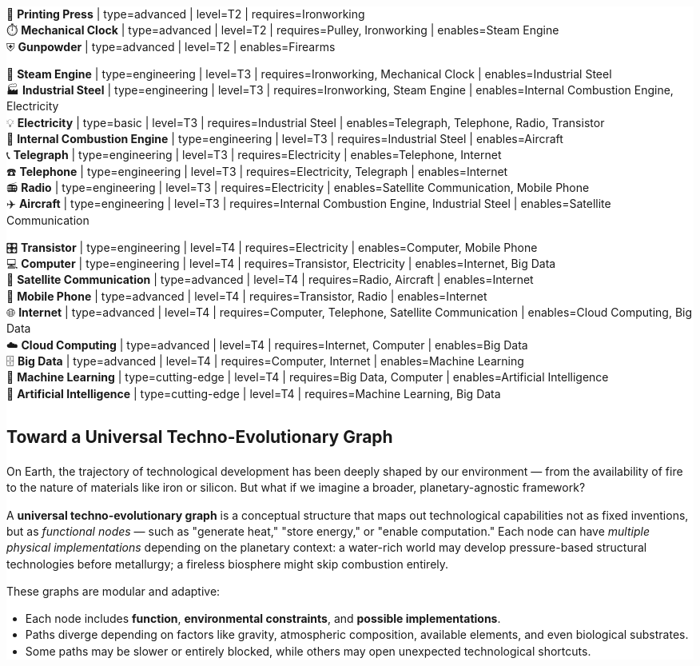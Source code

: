 📜 **Printing Press** | type=advanced | level=T2 | requires=Ironworking  
⏱️ **Mechanical Clock** | type=advanced | level=T2 | requires=Pulley, Ironworking | enables=Steam Engine  
⛨ **Gunpowder** | type=advanced | level=T2 | enables=Firearms  

🚂 **Steam Engine** | type=engineering | level=T3 | requires=Ironworking, Mechanical Clock | enables=Industrial Steel  
🏭 **Industrial Steel** | type=engineering | level=T3 | requires=Ironworking, Steam Engine | enables=Internal Combustion Engine, Electricity  
💡 **Electricity** | type=basic | level=T3 | requires=Industrial Steel | enables=Telegraph, Telephone, Radio, Transistor  
🔋 **Internal Combustion Engine** | type=engineering | level=T3 | requires=Industrial Steel | enables=Aircraft  
📞 **Telegraph** | type=engineering | level=T3 | requires=Electricity | enables=Telephone, Internet  
☎️ **Telephone** | type=engineering | level=T3 | requires=Electricity, Telegraph | enables=Internet  
📻 **Radio** | type=engineering | level=T3 | requires=Electricity | enables=Satellite Communication, Mobile Phone  
✈️ **Aircraft** | type=engineering | level=T3 | requires=Internal Combustion Engine, Industrial Steel | enables=Satellite Communication  

🎛️ **Transistor** | type=engineering | level=T4 | requires=Electricity | enables=Computer, Mobile Phone  
💻 **Computer** | type=engineering | level=T4 | requires=Transistor, Electricity | enables=Internet, Big Data  
📡 **Satellite Communication** | type=advanced | level=T4 | requires=Radio, Aircraft | enables=Internet  
📱 **Mobile Phone** | type=advanced | level=T4 | requires=Transistor, Radio | enables=Internet  
🌐 **Internet** | type=advanced | level=T4 | requires=Computer, Telephone, Satellite Communication | enables=Cloud Computing, Big Data  
☁️ **Cloud Computing** | type=advanced | level=T4 | requires=Internet, Computer | enables=Big Data  
🗄️ **Big Data** | type=advanced | level=T4 | requires=Computer, Internet | enables=Machine Learning  
🧠 **Machine Learning** | type=cutting-edge | level=T4 | requires=Big Data, Computer | enables=Artificial Intelligence  
🤖 **Artificial Intelligence** | type=cutting-edge | level=T4 | requires=Machine Learning, Big Data  

## Toward a Universal Techno-Evolutionary Graph

On Earth, the trajectory of technological development has been deeply shaped by our environment — from the availability of fire to the nature of materials like iron or silicon. But what if we imagine a broader, planetary-agnostic framework?

A **universal techno-evolutionary graph** is a conceptual structure that maps out technological capabilities not as fixed inventions, but as *functional nodes* — such as "generate heat," "store energy," or "enable computation." Each node can have *multiple physical implementations* depending on the planetary context: a water-rich world may develop pressure-based structural technologies before metallurgy; a fireless biosphere might skip combustion entirely.

These graphs are modular and adaptive:  
- Each node includes **function**, **environmental constraints**, and **possible implementations**.  
- Paths diverge depending on factors like gravity, atmospheric composition, available elements, and even biological substrates.  
- Some paths may be slower or entirely blocked, while others may open unexpected technological shortcuts.
